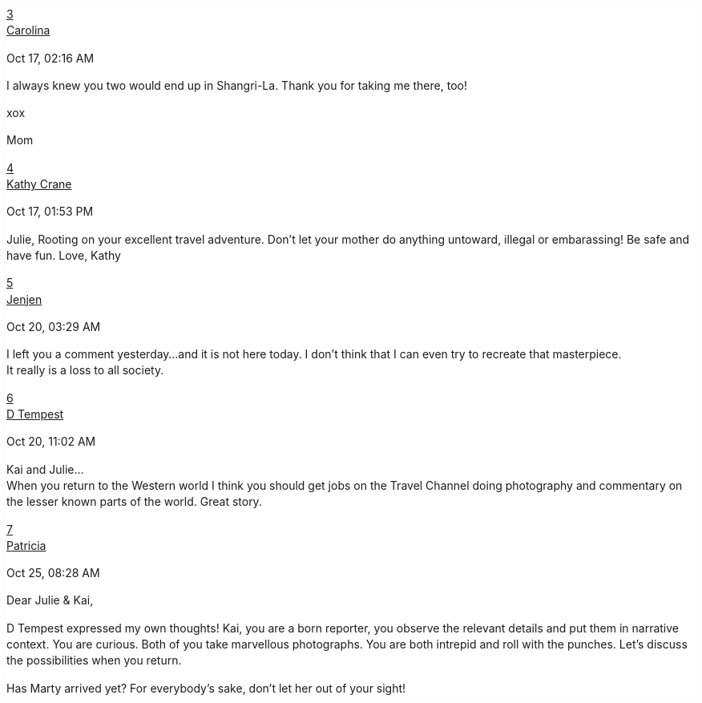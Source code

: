 <a href="http://somedaynevercomes.com/article/beyond-shangri-la#c000310"
id="c000310">3</a>  
<a href="mailto:clconragan@hotmail.com" rel="nofollow">Carolina</a>

Oct 17, 02:16 AM

I always knew you two would end up in Shangri-La. Thank you for taking
me there, too!

xox

Mom

<a href="http://somedaynevercomes.com/article/beyond-shangri-la#c000311"
id="c000311">4</a>  
<a href="mailto:dcrane@skyworks.com" rel="nofollow">Kathy Crane</a>

Oct 17, 01:53 PM

Julie, Rooting on your excellent travel adventure. Don’t let your mother
do anything untoward, illegal or embarassing! Be safe and have fun.
Love, Kathy

<a href="http://somedaynevercomes.com/article/beyond-shangri-la#c000313"
id="c000313">5</a>  
<a href="mailto:japope79@hotmail.com" rel="nofollow">Jenjen</a>

Oct 20, 03:29 AM

I left you a comment yesterday…and it is not here today. I don’t think
that I can even try to recreate that masterpiece.  
It really is a loss to all society.

<a href="http://somedaynevercomes.com/article/beyond-shangri-la#c000314"
id="c000314">6</a>  
<a href="mailto:diane@galleriatempest.com" rel="nofollow">D Tempest</a>

Oct 20, 11:02 AM

Kai and Julie…  
When you return to the Western world I think you should get jobs on the
Travel Channel doing photography and commentary on the lesser known
parts of the world. Great story.

<a href="http://somedaynevercomes.com/article/beyond-shangri-la#c000315"
id="c000315">7</a>  
<a href="mailto:kelsoinstitute@com" rel="nofollow">Patricia</a>

Oct 25, 08:28 AM

Dear Julie & Kai,

D Tempest expressed my own thoughts! Kai, you are a born reporter, you
observe the relevant details and put them in narrative context. You are
curious. Both of you take marvellous photographs. You are both intrepid
and roll with the punches. Let’s discuss the possibilities when you
return.

Has Marty arrived yet? For everybody’s sake, don’t let her out of your
sight!

